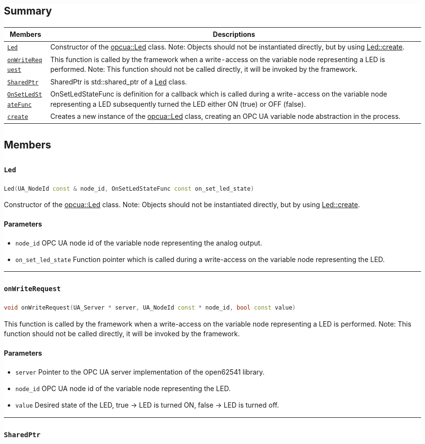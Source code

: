 ## Summary

 Members                        | Descriptions                                
--------------------------------|---------------------------------------------
| [`Led`](#classopcua_1_1_led_1a8fc018148c11c526eddb312b6765d647) | Constructor of the [opcua::Led](#classopcua_1_1_led) class. Note: Objects should not be instantiated directly, but by using [Led::create](#classopcua_1_1_led_1a629e48c791ae316f9ca0f08038ddcfe1).  |
| [`onWriteRequest`](#classopcua_1_1_led_1aaf8221b4bc407e27e19d4efdbc2eba4e) | This function is called by the framework when a write-access on the variable node representing a LED is performed. Note: This function should not be called directly, it will be invoked by the framework.  |
| [`SharedPtr`](#classopcua_1_1_led_1ae98b3b6f5b9fc5efa65f5cb9afd36d26) | SharedPtr is std::shared_ptr of a [Led](#classopcua_1_1_led) class. |
| [`OnSetLedStateFunc`](#classopcua_1_1_led_1aaf87efcccae9e4a8bdbf44f59aabb448) | OnSetLedStateFunc is definition for a callback which is called during a write-access on the variable node representing a LED subsequently turned the LED either ON (true) or OFF (false). |
| [`create`](#classopcua_1_1_led_1a629e48c791ae316f9ca0f08038ddcfe1) | Creates a new instance of the [opcua::Led](#classopcua_1_1_led) class, creating an OPC UA variable node abstraction in the process.  |

## Members

### `Led` <a id="classopcua_1_1_led_1a8fc018148c11c526eddb312b6765d647" class="anchor"></a>

```cpp
Led(UA_NodeId const & node_id, OnSetLedStateFunc const on_set_led_state)
```

Constructor of the [opcua::Led](#classopcua_1_1_led) class. Note: Objects should not be instantiated directly, but by using [Led::create](#classopcua_1_1_led_1a629e48c791ae316f9ca0f08038ddcfe1). 
#### Parameters
* `node_id` OPC UA node id of the variable node representing the analog output. 

* `on_set_led_state` Function pointer which is called during a write-access on the variable node representing the LED.
<hr />

### `onWriteRequest` <a id="classopcua_1_1_led_1aaf8221b4bc407e27e19d4efdbc2eba4e" class="anchor"></a>

```cpp
void onWriteRequest(UA_Server * server, UA_NodeId const * node_id, bool const value)
```

This function is called by the framework when a write-access on the variable node representing a LED is performed. Note: This function should not be called directly, it will be invoked by the framework. 
#### Parameters
* `server` Pointer to the OPC UA server implementation of the open62541 library. 

* `node_id` OPC UA node id of the variable node representing the LED. 

* `value` Desired state of the LED, true -> LED is turned ON, false -> LED is turned off.
<hr />

### `SharedPtr` <a id="classopcua_1_1_led_1ae98b3b6f5b9fc5efa65f5cb9afd36d26" class="anchor"></a>
